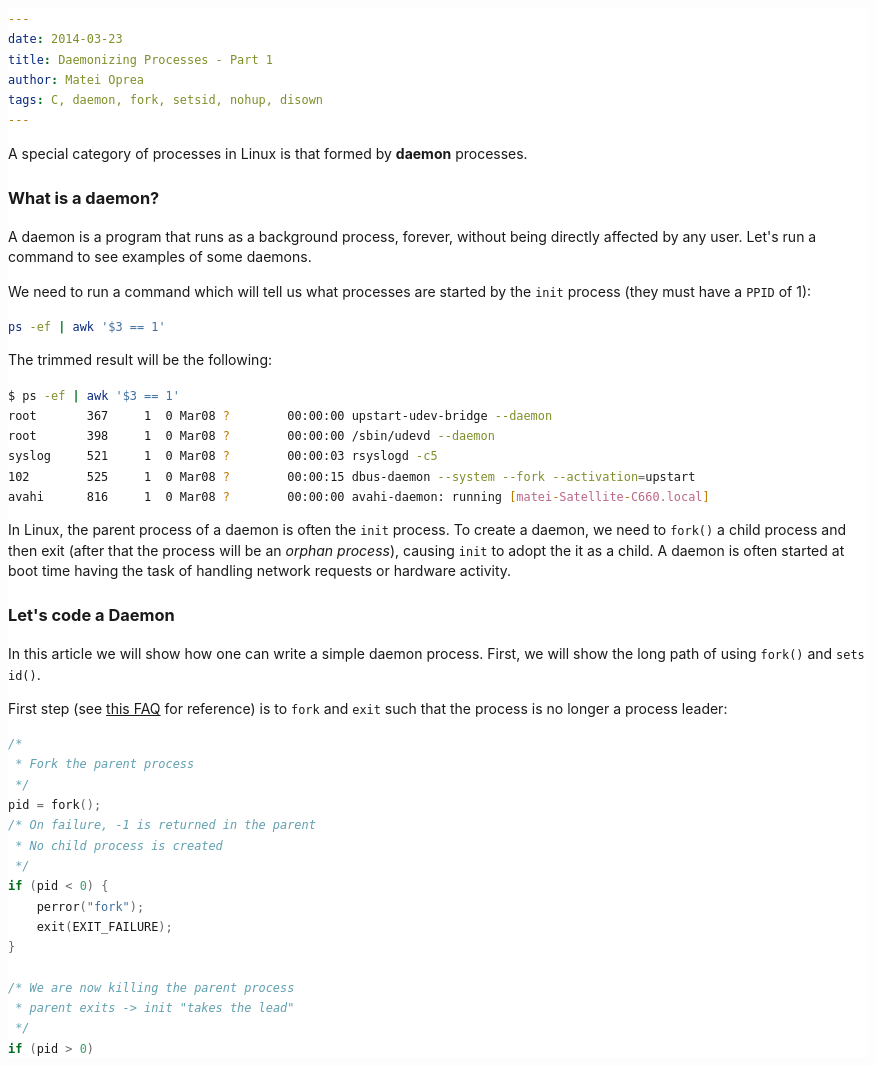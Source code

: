 ```yaml
---
date: 2014-03-23
title: Daemonizing Processes - Part 1
author: Matei Oprea
tags: C, daemon, fork, setsid, nohup, disown
---
```


A special category of processes in Linux is that formed by **daemon**
processes.



### What is a daemon?

A daemon is a program that runs as a background process, forever, without
being directly affected by any user. Let's run a command to see examples of
some daemons.

We need to run a command which will tell us what processes are started by the
`init` process (they must have a `PPID` of 1):

``` bash
ps -ef | awk '$3 == 1'
```

The trimmed result will be the following: 

``` bash
$ ps -ef | awk '$3 == 1'
root       367     1  0 Mar08 ?        00:00:00 upstart-udev-bridge --daemon
root       398     1  0 Mar08 ?        00:00:00 /sbin/udevd --daemon
syslog     521     1  0 Mar08 ?        00:00:03 rsyslogd -c5
102        525     1  0 Mar08 ?        00:00:15 dbus-daemon --system --fork --activation=upstart
avahi      816     1  0 Mar08 ?        00:00:00 avahi-daemon: running [matei-Satellite-C660.local]
```

In Linux, the parent process of a daemon is often the `init` process. To
create a daemon, we need to `fork()` a child process and then exit (after
that the process will be an _orphan process_), causing `init` to adopt the
it as a child. A daemon is often started at boot time having the task of
handling network requests or hardware activity. 

### Let's code a Daemon

In this article we will show how one can write a simple daemon process. First,
we will show the long path of using `fork()` and `setsid()`.

First step (see [this FAQ][1] for reference) is to `fork` and `exit` such that
the process is no longer a process leader:

``` c
/*
 * Fork the parent process
 */
pid = fork();
/* On failure, -1 is returned in the parent
 * No child process is created
 */
if (pid < 0) {
    perror("fork");
    exit(EXIT_FAILURE);
}

/* We are now killing the parent process
 * parent exits -> init "takes the lead"
 */
if (pid > 0)
```

[1]: http://web.archive.org/web/20120914180018/http://www.steve.org.uk/Reference/Unix/faq_2.html#SEC16 "How to code a daemon"